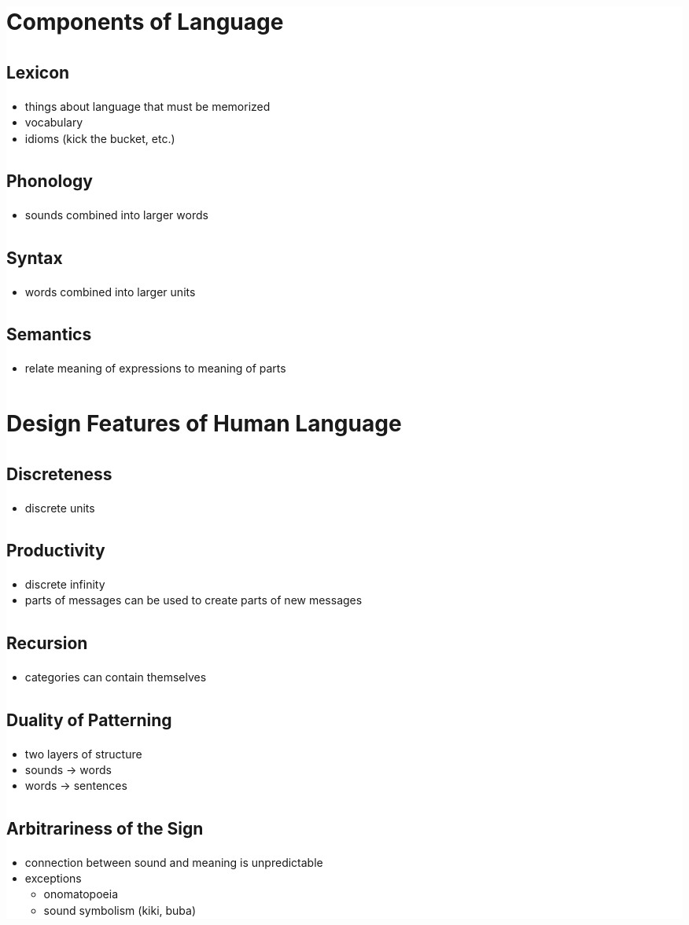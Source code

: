 # Components of Language

## Lexicon

- things about language that must be memorized
- vocabulary
- idioms (kick the bucket, etc.)

## Phonology

- sounds combined into larger words

## Syntax

- words combined into larger units

## Semantics

- relate meaning of expressions to meaning of parts



# Design Features of Human Language

## Discreteness

- discrete units

## Productivity

- discrete infinity
- parts of messages can be used to create parts of new messages

## Recursion

- categories can contain themselves

## Duality of Patterning

- two layers of structure
- sounds -> words
- words -> sentences

## Arbitrariness of the Sign

- connection between sound and meaning is unpredictable
- exceptions
  - onomatopoeia
  - sound symbolism (kiki, buba)
